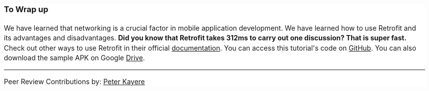 ### To Wrap up
We have learned that networking is a crucial factor in mobile application development. We have learned how to use Retrofit and its advantages and disadvantages. **Did you know that Retrofit takes 312ms to carry out one discussion? That is super fast.**
Check out other ways to use Retrofit in their official [documentation](https://square.github.io/retrofit/). You can access this tutorial's code on [GitHub](https://github.com/BrianaNzivu/EngineeringEducation/tree/main/MarvelRetrofit). You can also download the sample APK on Google [Drive](https://drive.google.com/file/d/1v_C-cgkmTaVswyfnC7s60nWcs6f_ncWf/view?usp=sharing).

---
Peer Review Contributions by: [Peter Kayere](/engineering-education/authors/peter-kayere/)
